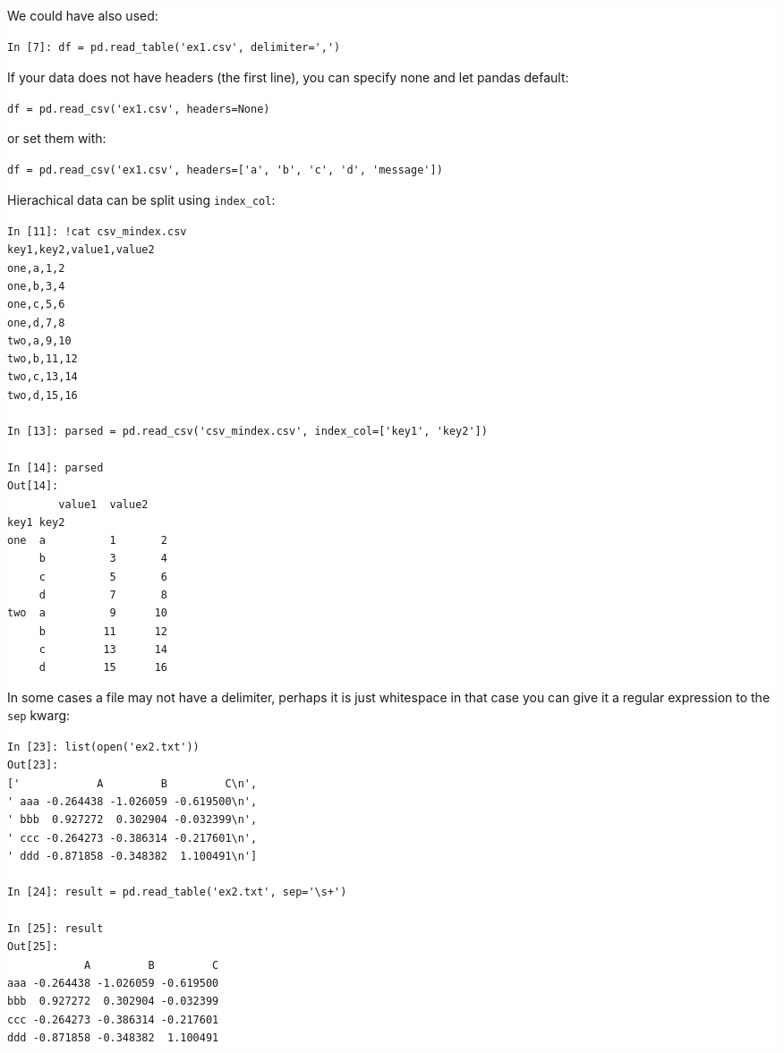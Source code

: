 We could have also used:

    In [7]: df = pd.read_table('ex1.csv', delimiter=',')

If your data does not have headers (the first line), you can specify none and let pandas default:

    df = pd.read_csv('ex1.csv', headers=None)

or set them with:

    df = pd.read_csv('ex1.csv', headers=['a', 'b', 'c', 'd', 'message'])

Hierachical data can be split using `index_col`:

    In [11]: !cat csv_mindex.csv
    key1,key2,value1,value2
    one,a,1,2
    one,b,3,4
    one,c,5,6
    one,d,7,8
    two,a,9,10
    two,b,11,12
    two,c,13,14
    two,d,15,16

    In [13]: parsed = pd.read_csv('csv_mindex.csv', index_col=['key1', 'key2'])

    In [14]: parsed
    Out[14]:
            value1  value2
    key1 key2
    one  a          1       2
         b          3       4
         c          5       6
         d          7       8
    two  a          9      10
         b         11      12
         c         13      14
         d         15      16

In some cases a file may not have a delimiter, perhaps it is just whitespace in that case you can give it a regular expression to the `sep` kwarg:

    In [23]: list(open('ex2.txt'))
    Out[23]:
    ['            A         B         C\n',
    ' aaa -0.264438 -1.026059 -0.619500\n',
    ' bbb  0.927272  0.302904 -0.032399\n',
    ' ccc -0.264273 -0.386314 -0.217601\n',
    ' ddd -0.871858 -0.348382  1.100491\n']

    In [24]: result = pd.read_table('ex2.txt', sep='\s+')

    In [25]: result
    Out[25]:
                A         B         C
    aaa -0.264438 -1.026059 -0.619500
    bbb  0.927272  0.302904 -0.032399
    ccc -0.264273 -0.386314 -0.217601
    ddd -0.871858 -0.348382  1.100491
